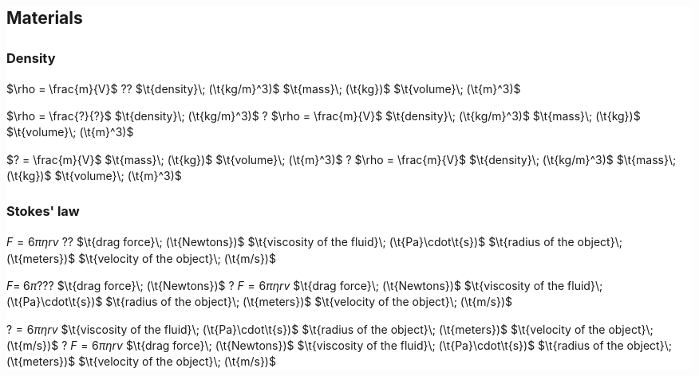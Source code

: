 

## Materials

### Density

$\rho = \frac{m}{V}$
??
$\t{density}\; (\t{kg/m}^3)$
$\t{mass}\; (\t{kg})$
$\t{volume}\; (\t{m}^3)$


$\rho = \frac{?}{?}$
$\t{density}\; (\t{kg/m}^3)$
?
$\rho = \frac{m}{V}$
$\t{density}\; (\t{kg/m}^3)$
$\t{mass}\; (\t{kg})$
$\t{volume}\; (\t{m}^3)$


$? = \frac{m}{V}$
$\t{mass}\; (\t{kg})$
$\t{volume}\; (\t{m}^3)$
?
$\rho = \frac{m}{V}$
$\t{density}\; (\t{kg/m}^3)$
$\t{mass}\; (\t{kg})$
$\t{volume}\; (\t{m}^3)$

### Stokes' law

$F = 6\pi \eta rv$
??
$\t{drag force}\; (\t{Newtons})$
$\t{viscosity of the fluid}\; (\t{Pa}\cdot\t{s})$
$\t{radius of the object}\; (\t{meters})$
$\t{velocity of the object}\; (\t{m/s})$


$F =\; 6\pi ???$
$\t{drag force}\; (\t{Newtons})$
?
$F = 6\pi \eta rv$
$\t{drag force}\; (\t{Newtons})$
$\t{viscosity of the fluid}\; (\t{Pa}\cdot\t{s})$
$\t{radius of the object}\; (\t{meters})$
$\t{velocity of the object}\; (\t{m/s})$


$? = 6\pi \eta rv$
$\t{viscosity of the fluid}\; (\t{Pa}\cdot\t{s})$
$\t{radius of the object}\; (\t{meters})$
$\t{velocity of the object}\; (\t{m/s})$
?
$F = 6\pi \eta rv$
$\t{drag force}\; (\t{Newtons})$
$\t{viscosity of the fluid}\; (\t{Pa}\cdot\t{s})$
$\t{radius of the object}\; (\t{meters})$
$\t{velocity of the object}\; (\t{m/s})$

